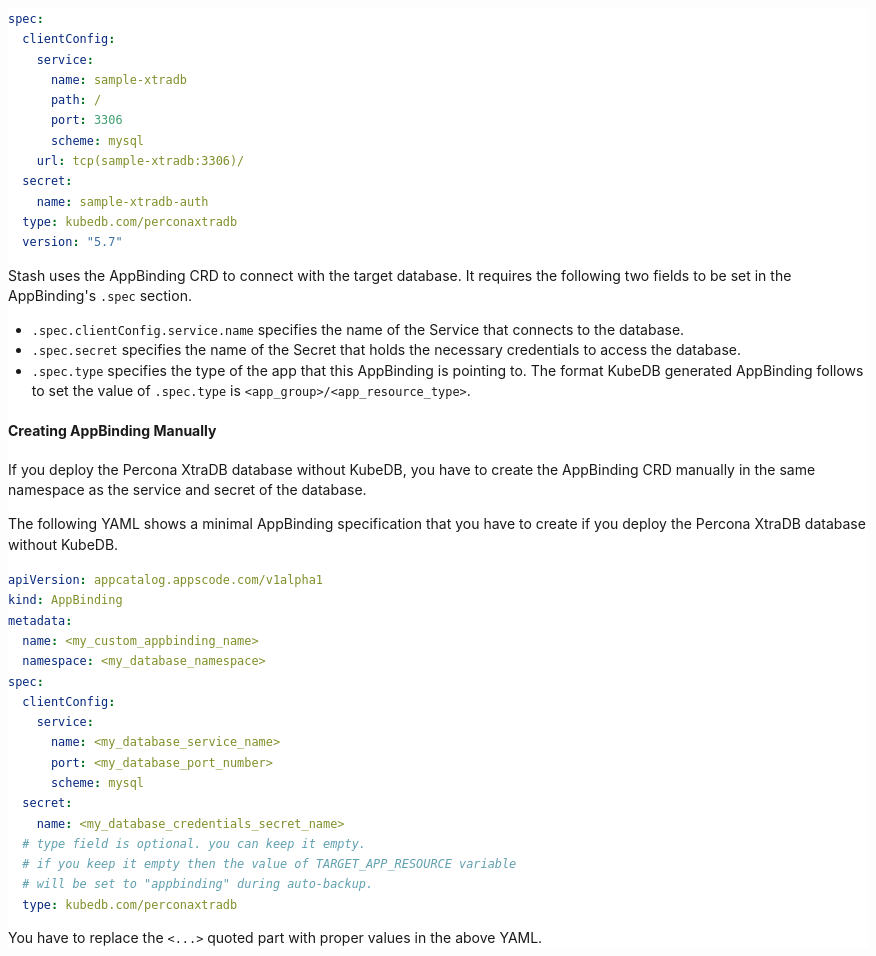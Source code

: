```yaml
spec:
  clientConfig:
    service:
      name: sample-xtradb
      path: /
      port: 3306
      scheme: mysql
    url: tcp(sample-xtradb:3306)/
  secret:
    name: sample-xtradb-auth
  type: kubedb.com/perconaxtradb
  version: "5.7"
```

Stash uses the AppBinding CRD to connect with the target database. It requires the following two fields to be set in the AppBinding's `.spec` section.

- `.spec.clientConfig.service.name` specifies the name of the Service that connects to the database.
- `.spec.secret` specifies the name of the Secret that holds the necessary credentials to access the database.
- `.spec.type` specifies the type of the app that this AppBinding is pointing to. The format KubeDB generated AppBinding follows to set the value of `.spec.type` is `<app_group>/<app_resource_type>`.

#### Creating AppBinding Manually

If you deploy the Percona XtraDB database without KubeDB, you have to create the AppBinding CRD manually in the same namespace as the service and secret of the database.

The following YAML shows a minimal AppBinding specification that you have to create if you deploy the Percona XtraDB database without KubeDB.

```yaml
apiVersion: appcatalog.appscode.com/v1alpha1
kind: AppBinding
metadata:
  name: <my_custom_appbinding_name>
  namespace: <my_database_namespace>
spec:
  clientConfig:
    service:
      name: <my_database_service_name>
      port: <my_database_port_number>
      scheme: mysql
  secret:
    name: <my_database_credentials_secret_name>
  # type field is optional. you can keep it empty.
  # if you keep it empty then the value of TARGET_APP_RESOURCE variable
  # will be set to "appbinding" during auto-backup.
  type: kubedb.com/perconaxtradb
```

You have to replace the `<...>` quoted part with proper values in the above YAML.
